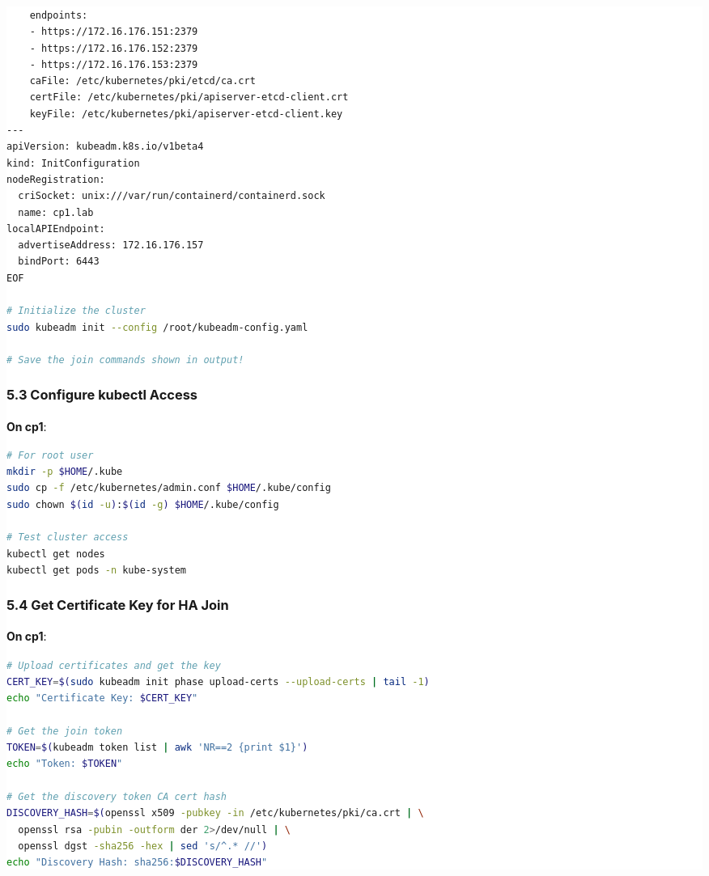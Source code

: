 ```bash
    endpoints:
    - https://172.16.176.151:2379
    - https://172.16.176.152:2379
    - https://172.16.176.153:2379
    caFile: /etc/kubernetes/pki/etcd/ca.crt
    certFile: /etc/kubernetes/pki/apiserver-etcd-client.crt
    keyFile: /etc/kubernetes/pki/apiserver-etcd-client.key
---
apiVersion: kubeadm.k8s.io/v1beta4
kind: InitConfiguration
nodeRegistration:
  criSocket: unix:///var/run/containerd/containerd.sock
  name: cp1.lab
localAPIEndpoint:
  advertiseAddress: 172.16.176.157
  bindPort: 6443
EOF

# Initialize the cluster
sudo kubeadm init --config /root/kubeadm-config.yaml

# Save the join commands shown in output!
```

### 5.3 Configure kubectl Access

**On cp1**:

```bash
# For root user
mkdir -p $HOME/.kube
sudo cp -f /etc/kubernetes/admin.conf $HOME/.kube/config
sudo chown $(id -u):$(id -g) $HOME/.kube/config

# Test cluster access
kubectl get nodes
kubectl get pods -n kube-system
```

### 5.4 Get Certificate Key for HA Join

**On cp1**:

```bash
# Upload certificates and get the key
CERT_KEY=$(sudo kubeadm init phase upload-certs --upload-certs | tail -1)
echo "Certificate Key: $CERT_KEY"

# Get the join token
TOKEN=$(kubeadm token list | awk 'NR==2 {print $1}')
echo "Token: $TOKEN"

# Get the discovery token CA cert hash
DISCOVERY_HASH=$(openssl x509 -pubkey -in /etc/kubernetes/pki/ca.crt | \
  openssl rsa -pubin -outform der 2>/dev/null | \
  openssl dgst -sha256 -hex | sed 's/^.* //')
echo "Discovery Hash: sha256:$DISCOVERY_HASH"
```
